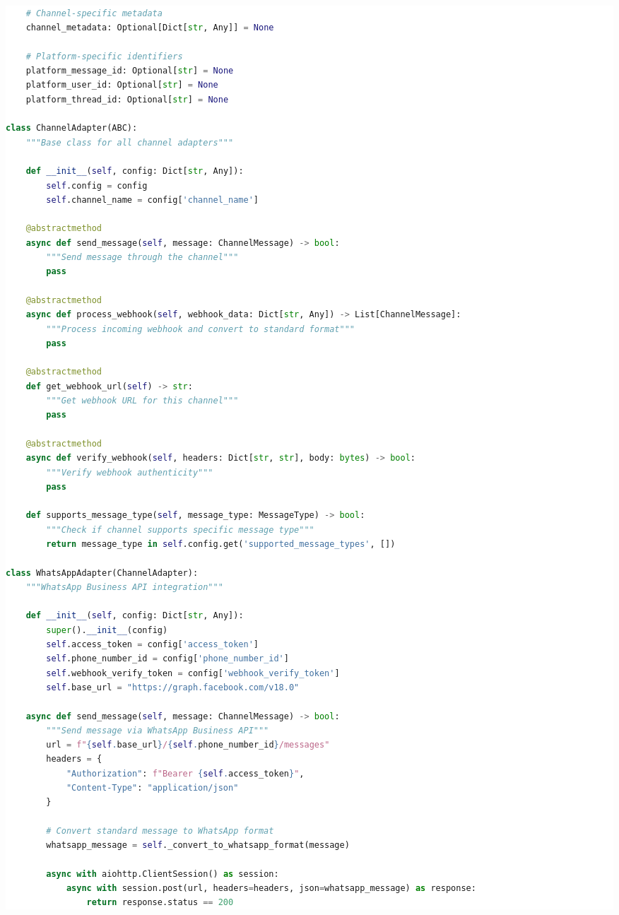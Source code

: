 ```python
    # Channel-specific metadata
    channel_metadata: Optional[Dict[str, Any]] = None
    
    # Platform-specific identifiers
    platform_message_id: Optional[str] = None
    platform_user_id: Optional[str] = None
    platform_thread_id: Optional[str] = None

class ChannelAdapter(ABC):
    """Base class for all channel adapters"""
    
    def __init__(self, config: Dict[str, Any]):
        self.config = config
        self.channel_name = config['channel_name']
    
    @abstractmethod
    async def send_message(self, message: ChannelMessage) -> bool:
        """Send message through the channel"""
        pass
    
    @abstractmethod
    async def process_webhook(self, webhook_data: Dict[str, Any]) -> List[ChannelMessage]:
        """Process incoming webhook and convert to standard format"""
        pass
    
    @abstractmethod
    def get_webhook_url(self) -> str:
        """Get webhook URL for this channel"""
        pass
    
    @abstractmethod
    async def verify_webhook(self, headers: Dict[str, str], body: bytes) -> bool:
        """Verify webhook authenticity"""
        pass
    
    def supports_message_type(self, message_type: MessageType) -> bool:
        """Check if channel supports specific message type"""
        return message_type in self.config.get('supported_message_types', [])

class WhatsAppAdapter(ChannelAdapter):
    """WhatsApp Business API integration"""
    
    def __init__(self, config: Dict[str, Any]):
        super().__init__(config)
        self.access_token = config['access_token']
        self.phone_number_id = config['phone_number_id']
        self.webhook_verify_token = config['webhook_verify_token']
        self.base_url = "https://graph.facebook.com/v18.0"
    
    async def send_message(self, message: ChannelMessage) -> bool:
        """Send message via WhatsApp Business API"""
        url = f"{self.base_url}/{self.phone_number_id}/messages"
        headers = {
            "Authorization": f"Bearer {self.access_token}",
            "Content-Type": "application/json"
        }
        
        # Convert standard message to WhatsApp format
        whatsapp_message = self._convert_to_whatsapp_format(message)
        
        async with aiohttp.ClientSession() as session:
            async with session.post(url, headers=headers, json=whatsapp_message) as response:
                return response.status == 200
```